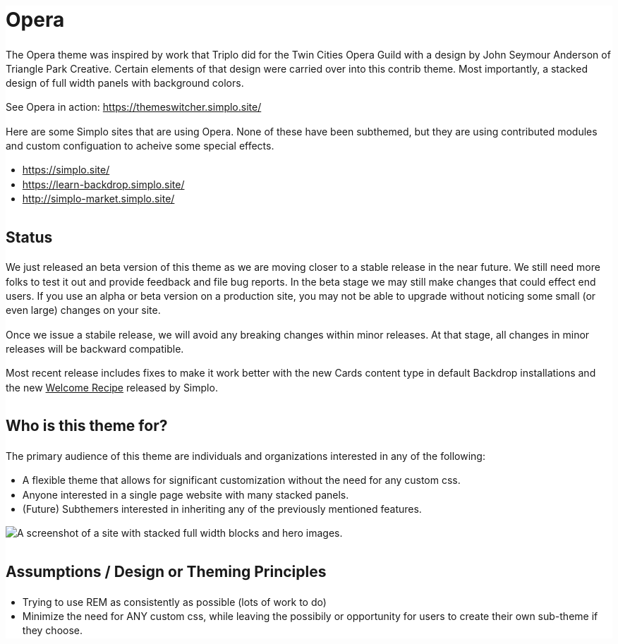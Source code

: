 # Opera

The Opera theme was inspired by work that Triplo did for the Twin Cities Opera Guild with a design 
by John Seymour Anderson of Triangle Park Creative. Certain elements of that design were carried 
over into this contrib theme. Most importantly, a stacked design of full width panels with 
background colors.

See Opera in action: https://themeswitcher.simplo.site/

Here are some Simplo sites that are using Opera. None of these have been subthemed, but they are 
using contributed modules and custom configuation to acheive some special effects.

- https://simplo.site/
- https://learn-backdrop.simplo.site/
- http://simplo-market.simplo.site/

## Status

We just released an beta version of this theme as we are moving closer to a stable release in the
near future. We still need more folks to test it out and provide feedback and file bug reports. In 
the beta stage we may still make changes that could effect end users. If you use an alpha or beta version 
on a production site, you may not be able to upgrade without noticing some small (or even large) 
changes on your site. 

Once we issue a stabile release, we will avoid any breaking changes within minor releases. At that
stage, all changes in minor releases will be backward compatible.

Most recent release includes fixes to make it work better with the new Cards content type in default
Backdrop installations and the new [Welcome Recipe](https://backdropcms.org/project/welcome) released by Simplo. 

## Who is this theme for?

The primary audience of this theme are individuals and organizations interested in any of the 
following:

- A flexible theme that allows for significant customization 
  without the need for any custom css. 
- Anyone interested in a single page website with many stacked
  panels. 
- (Future) Subthemers interested in inheriting any of the 
  previously mentioned features. 

![A screenshot of a site with stacked full width blocks and hero images.](https://simplo.site/files/opera-opera.png)

## Assumptions / Design or Theming Principles

- Trying to use REM as consistently as possible (lots of work to do)
- Minimize the need for ANY custom css, while leaving the possibily or 
  opportunity for users to create their own sub-theme if they choose. 
